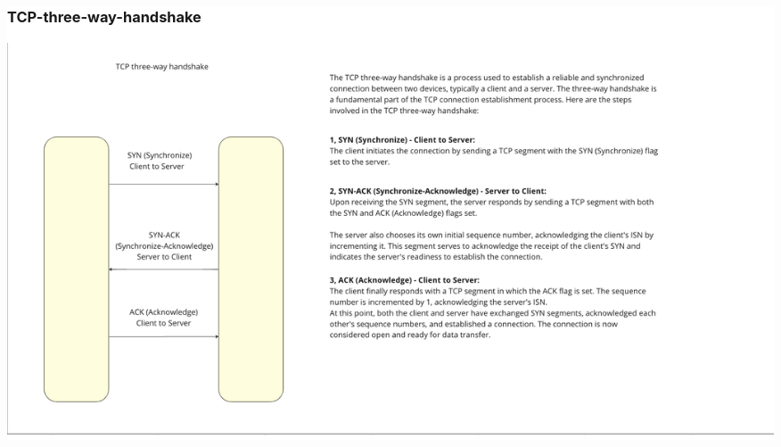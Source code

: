 ### TCP-three-way-handshake

<img src='https://github.com/Goaty-yagi/holbertonschool-system_engineering-devops/blob/main/web_infrastructure_design/tcp-three-way-handshake.png'>